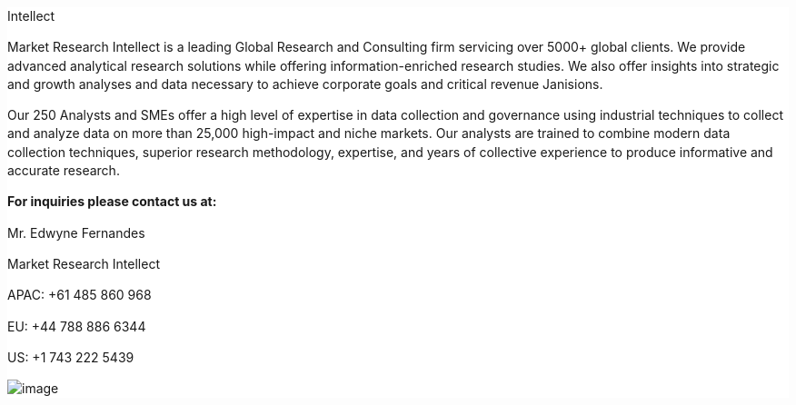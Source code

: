 Intellect</span></strong></p><p><span class="">Market Research Intellect is a leading Global Research and Consulting firm servicing over 5000+ global clients. We provide advanced analytical research solutions while offering information-enriched research studies.&nbsp;</span>We also offer insights into strategic and growth analyses and data necessary to achieve corporate goals and critical revenue Janisions.</p><p><span class="">Our 250 Analysts and SMEs offer a high level of expertise in data collection and governance using industrial techniques to collect and analyze data on more than 25,000 high-impact and niche markets. Our analysts are trained to combine modern data collection techniques, superior research methodology, expertise, and years of collective experience to produce informative and accurate research.</span></p><p><strong>For inquiries please contact us at:</strong></p><p>Mr. Edwyne Fernandes</p><p>Market Research Intellect</p><p>APAC: +61 485 860 968</p><p>EU: +44 788 886 6344</p><p>US: +1 743 222 5439</p>
![image](https://github.com/user-attachments/assets/9406388f-694b-4873-b1f1-1d777ec8b361)
